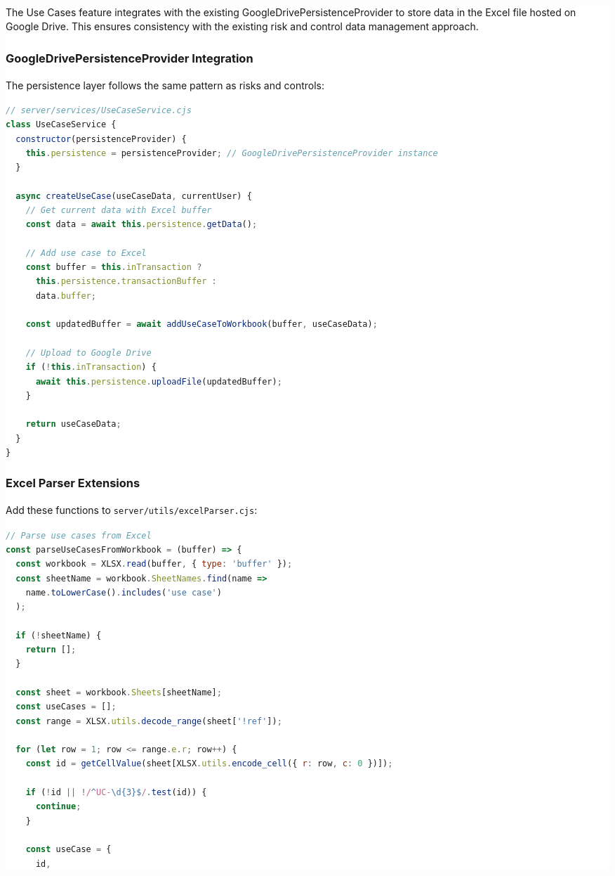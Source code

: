 The Use Cases feature integrates with the existing GoogleDrivePersistenceProvider to store data in the Excel file hosted on Google Drive. This ensures consistency with the existing risk and control data management approach.

### GoogleDrivePersistenceProvider Integration

The persistence layer follows the same pattern as risks and controls:

```javascript
// server/services/UseCaseService.cjs
class UseCaseService {
  constructor(persistenceProvider) {
    this.persistence = persistenceProvider; // GoogleDrivePersistenceProvider instance
  }
  
  async createUseCase(useCaseData, currentUser) {
    // Get current data with Excel buffer
    const data = await this.persistence.getData();
    
    // Add use case to Excel
    const buffer = this.inTransaction ? 
      this.persistence.transactionBuffer : 
      data.buffer;
      
    const updatedBuffer = await addUseCaseToWorkbook(buffer, useCaseData);
    
    // Upload to Google Drive
    if (!this.inTransaction) {
      await this.persistence.uploadFile(updatedBuffer);
    }
    
    return useCaseData;
  }
}
```

### Excel Parser Extensions

Add these functions to `server/utils/excelParser.cjs`:

```javascript
// Parse use cases from Excel
const parseUseCasesFromWorkbook = (buffer) => {
  const workbook = XLSX.read(buffer, { type: 'buffer' });
  const sheetName = workbook.SheetNames.find(name => 
    name.toLowerCase().includes('use case')
  );
  
  if (!sheetName) {
    return [];
  }
  
  const sheet = workbook.Sheets[sheetName];
  const useCases = [];
  const range = XLSX.utils.decode_range(sheet['!ref']);
  
  for (let row = 1; row <= range.e.r; row++) {
    const id = getCellValue(sheet[XLSX.utils.encode_cell({ r: row, c: 0 })]);
    
    if (!id || !/^UC-\d{3}$/.test(id)) {
      continue;
    }
    
    const useCase = {
      id,
```